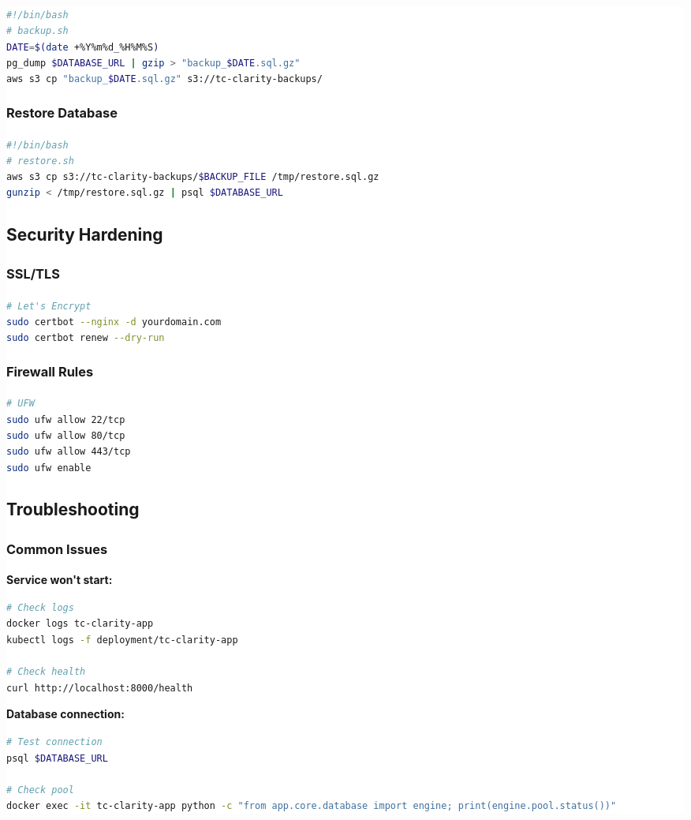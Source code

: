 ```bash
#!/bin/bash
# backup.sh
DATE=$(date +%Y%m%d_%H%M%S)
pg_dump $DATABASE_URL | gzip > "backup_$DATE.sql.gz"
aws s3 cp "backup_$DATE.sql.gz" s3://tc-clarity-backups/
```

### Restore Database

```bash
#!/bin/bash
# restore.sh
aws s3 cp s3://tc-clarity-backups/$BACKUP_FILE /tmp/restore.sql.gz
gunzip < /tmp/restore.sql.gz | psql $DATABASE_URL
```

## Security Hardening

### SSL/TLS

```bash
# Let's Encrypt
sudo certbot --nginx -d yourdomain.com
sudo certbot renew --dry-run
```

### Firewall Rules

```bash
# UFW
sudo ufw allow 22/tcp
sudo ufw allow 80/tcp
sudo ufw allow 443/tcp
sudo ufw enable
```

## Troubleshooting

### Common Issues

**Service won't start:**
```bash
# Check logs
docker logs tc-clarity-app
kubectl logs -f deployment/tc-clarity-app

# Check health
curl http://localhost:8000/health
```

**Database connection:**
```bash
# Test connection
psql $DATABASE_URL

# Check pool
docker exec -it tc-clarity-app python -c "from app.core.database import engine; print(engine.pool.status())"
```
